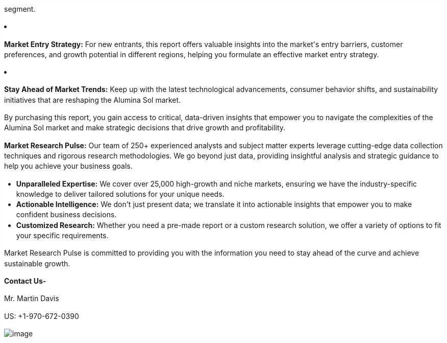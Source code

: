 segment.</p></li><li><p><strong>Market Entry Strategy:</strong> For new entrants, this report offers valuable insights into the market's entry barriers, customer preferences, and growth potential in different regions, helping you formulate an effective market entry strategy.</p></li><li><p><strong>Stay Ahead of Market Trends:</strong> Keep up with the latest technological advancements, consumer behavior shifts, and sustainability initiatives that are reshaping the Alumina Sol market.</p></li></ol><p>By purchasing this report, you gain access to critical, data-driven insights that empower you to navigate the complexities of the Alumina Sol market and make strategic decisions that drive growth and profitability.</p><p><strong>Market Research Pulse:</strong>&nbsp;Our team of 250+ experienced analysts and subject matter experts leverage cutting-edge data collection techniques and rigorous research methodologies. We go beyond just data, providing insightful analysis and strategic guidance to help you achieve your business goals.</p><ul><li><strong>Unparalleled Expertise:</strong>&nbsp;We cover over 25,000 high-growth and niche markets, ensuring we have the industry-specific knowledge to deliver tailored solutions for your unique needs.</li><li><strong>Actionable Intelligence:</strong>&nbsp;We don't just present data; we translate it into actionable insights that empower you to make confident business decisions.</li><li><strong>Customized Research:</strong>&nbsp;Whether you need a pre-made report or a custom research solution, we offer a variety of options to fit your specific requirements.</li></ul><p>Market Research Pulse is committed to providing you with the information you need to stay ahead of the curve and achieve sustainable growth.</p><p><strong>Contact Us-</strong></p><p>Mr. Martin Davis</p><p>US: +1-970-672-0390</p>
![image](https://github.com/user-attachments/assets/eba19dba-e319-47a0-99a8-afdcb6dadf6d)
